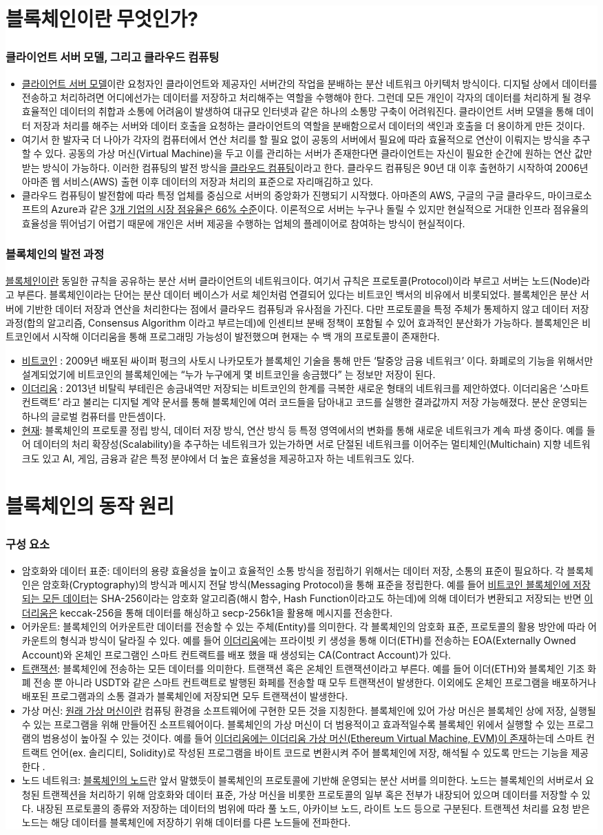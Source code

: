 # 블록체인이란 무엇인가?

### 클라이언트 서버 모델, 그리고 클라우드 컴퓨팅

* [클라이언트 서버 모델](https://ko.wikipedia.org/wiki/%ED%81%B4%EB%9D%BC%EC%9D%B4%EC%96%B8%ED%8A%B8_%EC%84%9C%EB%B2%84_%EB%AA%A8%EB%8D%B8)이란 요청자인 클라이언트와 제공자인 서버간의 작업을 분배하는 분산 네트워크 아키텍처 방식이다. 디지털 상에서 데이터를 전송하고 처리하려면 어디에선가는 데이터를 저장하고 처리해주는 역할을 수행해야 한다. 그런데 모든 개인이 각자의 데이터를 처리하게 될 경우 효율적인 데이터의 취합과 소통에 어려움이 발생하여 대규모 인터넷과 같은 하나의 소통망 구축이 어려워진다. 클라이언트 서버 모델을 통해 데이터 저장과 처리를 해주는 서버와 데이터 호출을 요청하는 클라이언트의 역할을 분배함으로서 데이터의 색인과 호출을 더 용이하게 만든 것이다.
* 여기서 한 발자국 더 나아가 각자의 컴퓨터에서 연산 처리를 할 필요 없이 공동의 서버에서 필요에 따라 효율적으로 연산이 이뤄지는 방식을 추구할 수 있다. 공동의 가상 머신(Virtual Machine)을 두고 이를 관리하는 서버가 존재한다면 클라이언트는 자신이 필요한 순간에 원하는 연산 값만 받는 방식이 가능하다. 이러한 컴퓨팅의 발전 방식을 [클라우드 컴퓨팅](https://ko.wikipedia.org/wiki/%ED%81%B4%EB%9D%BC%EC%9D%B4%EC%96%B8%ED%8A%B8_%EC%84%9C%EB%B2%84_%EB%AA%A8%EB%8D%B8)이라고 한다. 클라우드 컴퓨팅은 90년 대 이후 출현하기 시작하여 2006년 아마존 웹 서비스(AWS) 출현 이후 데이터의 저장과 처리의 표준으로 자리매김하고 있다.
* 클라우드 컴퓨팅이 발전함에 따라 특정 업체를 중심으로 서버의 중앙화가 진행되기 시작했다. 아마존의 AWS, 구글의 구글 클라우드, 마이크로소프트의 Azure과 같은 [3개 기업의 시장 점유율은 66% 수준](https://www.statista.com/chart/18819/worldwide-market-share-of-leading-cloud-infrastructure-service-providers/)이다. 이론적으로 서버는 누구나 돌릴 수 있지만 현실적으로 거대한 인프라 점유율의 효율성을 뛰어넘기 어렵기 때문에 개인은 서버 제공을 수행하는 업체의 플레이어로 참여하는 방식이 현실적이다.

### 블록체인의 발전 과정

[블록체인이란](https://www.youtube.com/watch?v=XM4pS44Z2Zo&t=87s) 동일한 규칙을 공유하는 분산 서버 클라이언트의 네트워크이다. 여기서 규칙은 프로토콜(Protocol)이라 부르고 서버는 노드(Node)라고 부른다. 블록체인이라는 단어는 분산 데이터 베이스가 서로 체인처럼 연결되어 있다는 비트코인 백서의 비유에서 비롯되었다. 블록체인은 분산 서버에 기반한 데이터 저장과 연산을 처리한다는 점에서 클라우드 컴퓨팅과 유사점을 가진다. 다만 프로토콜을 특정 주체가 통제하지 않고 데이터 저장 과정(합의 알고리즘, Consensus Algorithm 이라고 부르는데)에 인센티브 분배 정책이 포함될 수 있어 효과적인 분산화가 가능하다.
블록체인은 비트코인에서 시작해 이더리움을 통해 프로그래밍 가능성이 발전했으며 현재는 수 백 개의 프로토콜이 존재한다.

* [비트코인](https://bitcoin.org/ko/) : 2009년 배포된 싸이퍼 펑크의 사토시 나카모토가 블록체인 기술을 통해 만든 ‘탈중앙 금융 네트워크’ 이다. 화폐로의 기능을 위해서만 설계되었기에 비트코인의 블록체인에는 “누가 누구에게 몇 비트코인을 송금했다” 는 정보만 저장이 된다.
* [이더리움](https://ethereum.org/ko/) : 2013년 비탈릭 부테린은 송금내역만 저장되는 비트코인의 한계를 극복한 새로운 형태의 네트워크를 제안하였다. 이더리움은 ‘스마트 컨트랙트’ 라고 불리는 디지털 계약 문서를 통해 블록체인에 여러 코드들을 담아내고 코드를 실행한 결과값까지 저장 가능해졌다. 분산 운영되는 하나의 글로벌 컴퓨터를 만든셈이다.
* [현재](https://www.coingecko.com/): 블록체인의 프로토콜 정립 방식, 데이터 저장 방식, 연산 방식 등 특정 영역에서의 변화를 통해 새로운 네트워크가 계속 파생 중이다. 예를 들어 데이터의 처리 확장성(Scalability)을 추구하는 네트워크가 있는가하면 서로 단절된 네트워크를 이어주는 멀티체인(Multichain) 지향 네트워크도 있고 AI, 게임, 금융과 같은 특정 분야에서 더 높은 효율성을 제공하고자 하는 네트워크도 있다.

# 블록체인의 동작 원리

### 구성 요소

* 암호화와 데이터 표준: 데이터의 용량 효율성을 높이고 효율적인 소통 방식을 정립하기 위해서는 데이터 저장, 소통의 표준이 필요하다. 각 블록체인은 암호화(Cryptography)의 방식과 메시지 전달 방식(Messaging Protocol)을 통해 표준을 정립한다. 예를 들어 [비트코인 블록체인에 저장되는 모든 데이터](https://river.com/learn/how-bitcoin-uses-cryptography/)는 SHA-256이라는 암호화 알고리즘(해시 함수, Hash Function이라고도 하는데)에 의해 데이터가 변환되고 저장되는 반면 [이더리움은](https://github.com/ethereum/js-ethereum-cryptography) keccak-256을 통해 데이터를 해싱하고 secp-256k1을 활용해 메시지를 전송한다.
* 어카운트: 블록체인의 어카운트란 데이터를 전송할 수 있는 주체(Entity)를 의미한다. 각 블록체인의 암호화 표준, 프로토콜의 활용 방안에 따라 어카운트의 형식과 방식이 달라질 수 있다. 예를 들어 [이더리움](https://github.com/ethereum/js-ethereum-cryptography)에는 프라이빗 키 생성을 통해 이더(ETH)를 전송하는 EOA(Externally Owned Account)와 온체인 프로그램인 스마트 컨트랙트를 배포 했을 때 생성되는 CA(Contract Account)가 있다.
* [트랜잭션](https://xangle.io/insight/research/632045428ecbe2d7d62f84cf): 블록체인에 전송하는 모든 데이터를 의미한다. 트랜잭션 혹은 온체인 트랜잭션이라고 부른다. 예를 들어 이더(ETH)와 블록체인 기조 화폐 전송 뿐 아니라 USDT와 같은 스마트 컨트랙트로 발행된 화페를 전송할 때 모두 트랜잭션이 발생한다. 이외에도 온체인 프로그램을 배포하거나 배포된 프로그램과의 소통 결과가 블록체인에 저장되면 모두 트랜잭션이 발생한다.
* 가상 머신: [원래 가상 머신이란](https://xangle.io/insight/research/632045428ecbe2d7d62f84cf) 컴퓨팅 환경을 소프트웨어에 구현한 모든 것을 지칭한다. 블록체인에 있어 가상 머신은 블록체인 상에 저장, 실행될 수 있는 프로그램을 위해 만들어진 소프트웨어이다. 블록체인의 가상 머신이 더 범용적이고 효과적일수록 블록체인 위에서 실행할 수 있는 프로그램의 범용성이 높아질 수 있는 것이다. 예를 들어 [이더리움에는 이더리움 가상 머신(Ethereum Virtual Machine, EVM)이 존재](https://violetboralee.medium.com/%EC%9D%B4%EB%8D%94%EB%A6%AC%EC%9B%80-%EA%B0%80%EC%83%81-%EB%A8%B8%EC%8B%A0-898a6da8971e)하는데 스마트 컨트랙트 언어(ex. 솔리디티, Solidity)로 작성된 프로그램을 바이트 코드로 변환시켜 주어 블록체인에 저장, 해석될 수 있도록 만드는 기능을 제공한다 .
* 노드 네트워크: [블록체인의 노드](https://medium.com/dsrv/%EB%85%B8%EB%93%9C-a-to-z-a0d79f5d125c)란 앞서 말했듯이 블록체인의 프로토콜에 기반해 운영되는 분산 서버를 의미한다. 노드는 블록체인의 서버로서 요청된 트랜젝션을 처리하기 위해 암호화와 데이터 표준, 가상 머신을 비롯한 프로토콜의 일부 혹은 전부가 내장되어 있으며 데이터를 저장할 수 있다. 내장된 프로토콜의 종류와 저장하는 데이터의 범위에 따라 풀 노드, 아카이브 노드, 라이트 노드 등으로 구분된다. 트랜젝션 처리를 요청 받은 노드는 해당 데이터를 블록체인에 저장하기 위해 데이터를 다른 노드들에 전파한다.